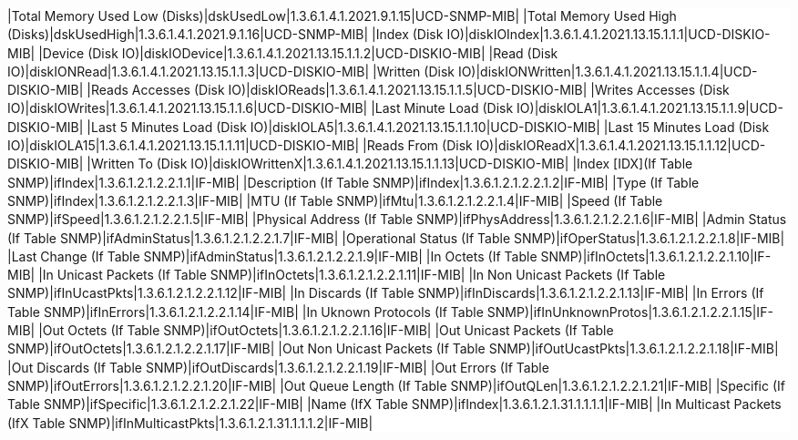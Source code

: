 |Total Memory Used Low (Disks)|dskUsedLow|1.3.6.1.4.1.2021.9.1.15|UCD-SNMP-MIB|
|Total Memory Used High (Disks)|dskUsedHigh|1.3.6.1.4.1.2021.9.1.16|UCD-SNMP-MIB|
|Index (Disk IO)|diskIOIndex|1.3.6.1.4.1.2021.13.15.1.1.1|UCD-DISKIO-MIB|
|Device (Disk IO)|diskIODevice|1.3.6.1.4.1.2021.13.15.1.1.2|UCD-DISKIO-MIB|
|Read (Disk IO)|diskIONRead|1.3.6.1.4.1.2021.13.15.1.1.3|UCD-DISKIO-MIB|
|Written (Disk IO)|diskIONWritten|1.3.6.1.4.1.2021.13.15.1.1.4|UCD-DISKIO-MIB|
|Reads Accesses (Disk IO)|diskIOReads|1.3.6.1.4.1.2021.13.15.1.1.5|UCD-DISKIO-MIB|
|Writes Accesses (Disk IO)|diskIOWrites|1.3.6.1.4.1.2021.13.15.1.1.6|UCD-DISKIO-MIB|
|Last Minute Load (Disk IO)|diskIOLA1|1.3.6.1.4.1.2021.13.15.1.1.9|UCD-DISKIO-MIB|
|Last 5 Minutes Load (Disk IO)|diskIOLA5|1.3.6.1.4.1.2021.13.15.1.1.10|UCD-DISKIO-MIB|
|Last 15 Minutes Load (Disk IO)|diskIOLA15|1.3.6.1.4.1.2021.13.15.1.1.11|UCD-DISKIO-MIB|
|Reads From (Disk IO)|diskIOReadX|1.3.6.1.4.1.2021.13.15.1.1.12|UCD-DISKIO-MIB|
|Written To (Disk IO)|diskIOWrittenX|1.3.6.1.4.1.2021.13.15.1.1.13|UCD-DISKIO-MIB|
|Index \[IDX\](If Table SNMP)|ifIndex|1.3.6.1.2.1.2.2.1.1|IF-MIB|
|Description (If Table SNMP)|ifIndex|1.3.6.1.2.1.2.2.1.2|IF-MIB|
|Type (If Table SNMP)|ifIndex|1.3.6.1.2.1.2.2.1.3|IF-MIB|
|MTU (If Table SNMP)|ifMtu|1.3.6.1.2.1.2.2.1.4|IF-MIB|
|Speed (If Table SNMP)|ifSpeed|1.3.6.1.2.1.2.2.1.5|IF-MIB|
|Physical Address (If Table SNMP)|ifPhysAddress|1.3.6.1.2.1.2.2.1.6|IF-MIB|
|Admin Status (If Table SNMP)|ifAdminStatus|1.3.6.1.2.1.2.2.1.7|IF-MIB|
|Operational Status (If Table SNMP)|ifOperStatus|1.3.6.1.2.1.2.2.1.8|IF-MIB|
|Last Change (If Table SNMP)|ifAdminStatus|1.3.6.1.2.1.2.2.1.9|IF-MIB|
|In Octets (If Table SNMP)|ifInOctets|1.3.6.1.2.1.2.2.1.10|IF-MIB|
|In Unicast Packets (If Table SNMP)|ifInOctets|1.3.6.1.2.1.2.2.1.11|IF-MIB|
|In Non Unicast Packets (If Table SNMP)|ifInUcastPkts|1.3.6.1.2.1.2.2.1.12|IF-MIB|
|In Discards (If Table SNMP)|ifInDiscards|1.3.6.1.2.1.2.2.1.13|IF-MIB|
|In Errors (If Table SNMP)|ifInErrors|1.3.6.1.2.1.2.2.1.14|IF-MIB|
|In Uknown Protocols (If Table SNMP)|ifInUnknownProtos|1.3.6.1.2.1.2.2.1.15|IF-MIB|
|Out Octets (If Table SNMP)|ifOutOctets|1.3.6.1.2.1.2.2.1.16|IF-MIB|
|Out Unicast Packets (If Table SNMP)|ifOutOctets|1.3.6.1.2.1.2.2.1.17|IF-MIB|
|Out Non Unicast Packets (If Table SNMP)|ifOutUcastPkts|1.3.6.1.2.1.2.2.1.18|IF-MIB|
|Out Discards (If Table SNMP)|ifOutDiscards|1.3.6.1.2.1.2.2.1.19|IF-MIB|
|Out Errors (If Table SNMP)|ifOutErrors|1.3.6.1.2.1.2.2.1.20|IF-MIB|
|Out Queue Length (If Table SNMP)|ifOutQLen|1.3.6.1.2.1.2.2.1.21|IF-MIB|
|Specific (If Table SNMP)|ifSpecific|1.3.6.1.2.1.2.2.1.22|IF-MIB|
|Name (IfX Table SNMP)|ifIndex|1.3.6.1.2.1.31.1.1.1.1|IF-MIB|
|In Multicast Packets (IfX Table SNMP)|ifInMulticastPkts|1.3.6.1.2.1.31.1.1.1.2|IF-MIB|